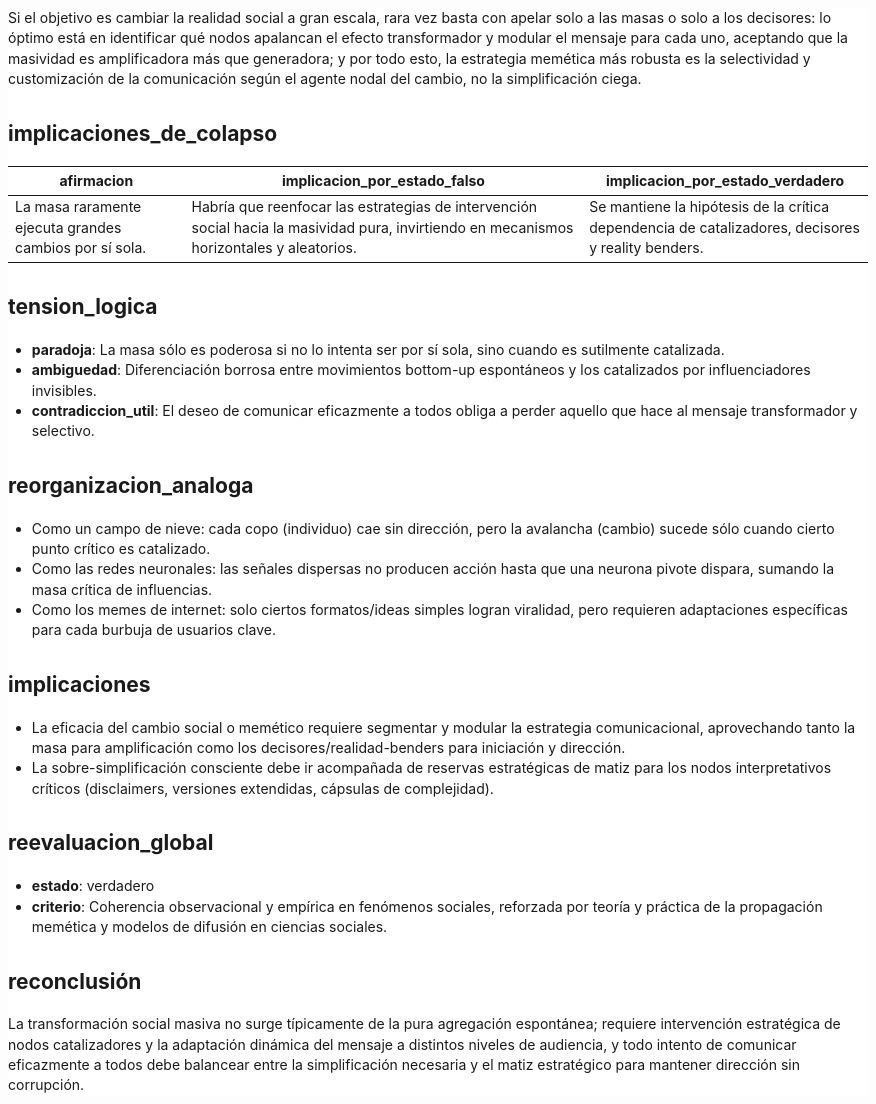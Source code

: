 Si el objetivo es cambiar la realidad social a gran escala, rara vez basta con apelar solo a las masas o solo a los decisores: lo óptimo está en identificar qué nodos apalancan el efecto transformador y modular el mensaje para cada uno, aceptando que la masividad es amplificadora más que generadora; y por todo esto, la estrategia memética más robusta es la selectividad y customización de la comunicación según el agente nodal del cambio, no la simplificación ciega.

## implicaciones_de_colapso

| afirmacion | implicacion_por_estado_falso | implicacion_por_estado_verdadero |
| --- | --- | --- |
| La masa raramente ejecuta grandes cambios por sí sola. | Habría que reenfocar las estrategias de intervención social hacia la masividad pura, invirtiendo en mecanismos horizontales y aleatorios. | Se mantiene la hipótesis de la crítica dependencia de catalizadores, decisores y reality benders. |

## tension_logica

- **paradoja**: La masa sólo es poderosa si no lo intenta ser por sí sola, sino cuando es sutilmente catalizada.
- **ambiguedad**: Diferenciación borrosa entre movimientos bottom-up espontáneos y los catalizados por influenciadores invisibles.
- **contradiccion_util**: El deseo de comunicar eficazmente a todos obliga a perder aquello que hace al mensaje transformador y selectivo.

## reorganizacion_analoga

- Como un campo de nieve: cada copo (individuo) cae sin dirección, pero la avalancha (cambio) sucede sólo cuando cierto punto crítico es catalizado.
- Como las redes neuronales: las señales dispersas no producen acción hasta que una neurona pivote dispara, sumando la masa crítica de influencias.
- Como los memes de internet: solo ciertos formatos/ideas simples logran viralidad, pero requieren adaptaciones específicas para cada burbuja de usuarios clave.

## implicaciones

- La eficacia del cambio social o memético requiere segmentar y modular la estrategia comunicacional, aprovechando tanto la masa para amplificación como los decisores/realidad-benders para iniciación y dirección.
- La sobre-simplificación consciente debe ir acompañada de reservas estratégicas de matiz para los nodos interpretativos críticos (disclaimers, versiones extendidas, cápsulas de complejidad).

## reevaluacion_global

- **estado**: verdadero
- **criterio**: Coherencia observacional y empírica en fenómenos sociales, reforzada por teoría y práctica de la propagación memética y modelos de difusión en ciencias sociales.

## reconclusión

La transformación social masiva no surge típicamente de la pura agregación espontánea; requiere intervención estratégica de nodos catalizadores y la adaptación dinámica del mensaje a distintos niveles de audiencia, y todo intento de comunicar eficazmente a todos debe balancear entre la simplificación necesaria y el matiz estratégico para mantener dirección sin corrupción.
